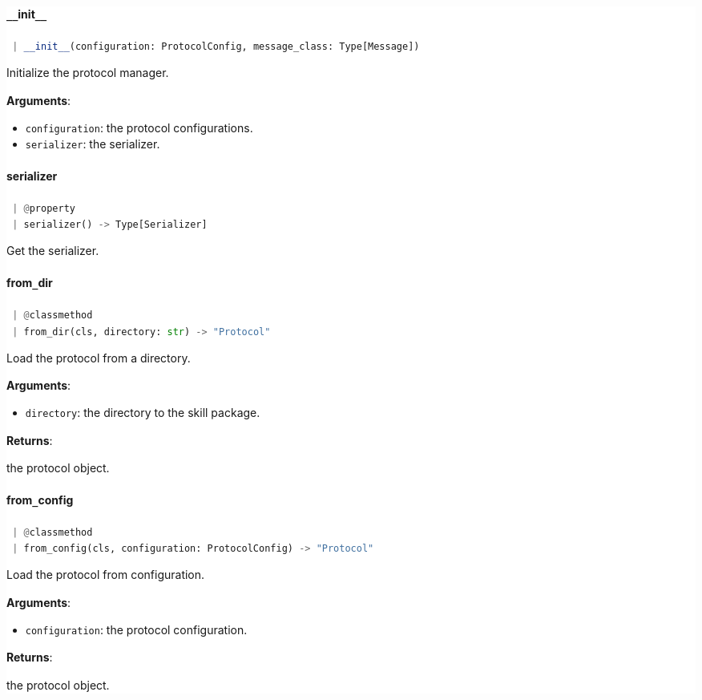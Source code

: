 <a name=".aea.protocols.base.Protocol.__init__"></a>
#### `__`init`__`

```python
 | __init__(configuration: ProtocolConfig, message_class: Type[Message])
```

Initialize the protocol manager.

**Arguments**:

- `configuration`: the protocol configurations.
- `serializer`: the serializer.

<a name=".aea.protocols.base.Protocol.serializer"></a>
#### serializer

```python
 | @property
 | serializer() -> Type[Serializer]
```

Get the serializer.

<a name=".aea.protocols.base.Protocol.from_dir"></a>
#### from`_`dir

```python
 | @classmethod
 | from_dir(cls, directory: str) -> "Protocol"
```

Load the protocol from a directory.

**Arguments**:

- `directory`: the directory to the skill package.

**Returns**:

the protocol object.

<a name=".aea.protocols.base.Protocol.from_config"></a>
#### from`_`config

```python
 | @classmethod
 | from_config(cls, configuration: ProtocolConfig) -> "Protocol"
```

Load the protocol from configuration.

**Arguments**:

- `configuration`: the protocol configuration.

**Returns**:

the protocol object.

